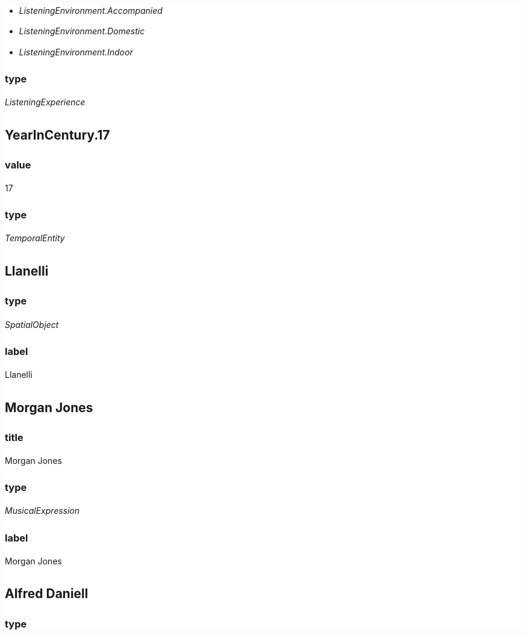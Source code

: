 - *ListeningEnvironment.Accompanied*

 - *ListeningEnvironment.Domestic*

 - *ListeningEnvironment.Indoor*

### type


*ListeningExperience*

## YearInCentury.17

### value


17

### type


*TemporalEntity*

## Llanelli

### type


*SpatialObject*

### label


Llanelli

## Morgan Jones

### title


Morgan Jones

### type


*MusicalExpression*

### label


Morgan Jones

## Alfred Daniell

### type
